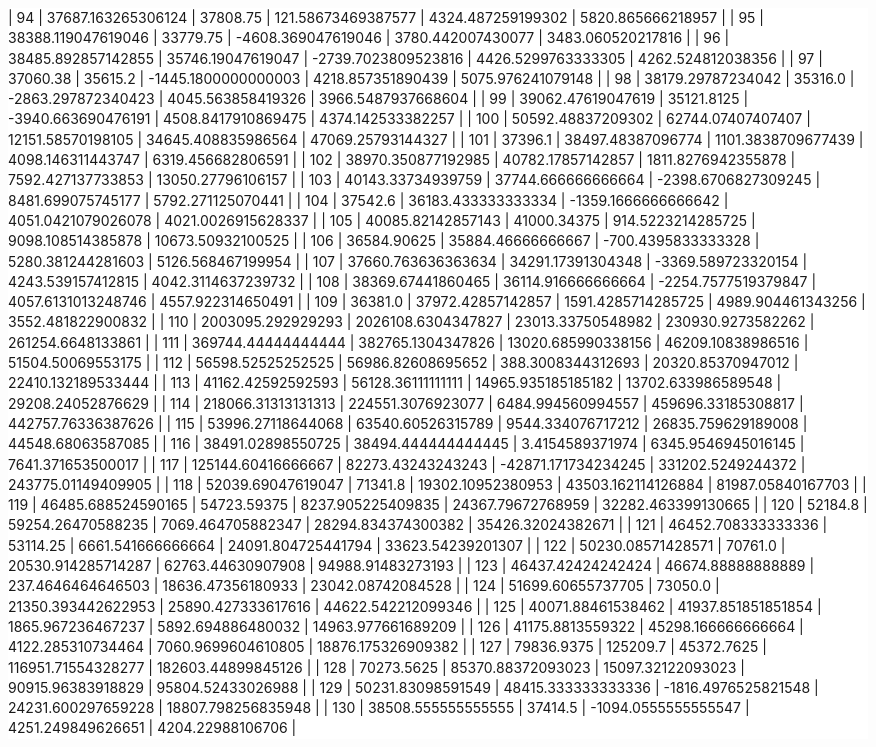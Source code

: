 | 94 | 37687.163265306124 | 37808.75 | 121.58673469387577 | 4324.487259199302 | 5820.865666218957 |
| 95 | 38388.119047619046 | 33779.75 | -4608.369047619046 | 3780.442007430077 | 3483.060520217816 |
| 96 | 38485.892857142855 | 35746.19047619047 | -2739.7023809523816 | 4426.5299763333305 | 4262.524812038356 |
| 97 | 37060.38 | 35615.2 | -1445.1800000000003 | 4218.857351890439 | 5075.976241079148 |
| 98 | 38179.29787234042 | 35316.0 | -2863.297872340423 | 4045.563858419326 | 3966.5487937668604 |
| 99 | 39062.47619047619 | 35121.8125 | -3940.663690476191 | 4508.8417910869475 | 4374.142533382257 |
| 100 | 50592.48837209302 | 62744.07407407407 | 12151.58570198105 | 34645.408835986564 | 47069.25793144327 |
| 101 | 37396.1 | 38497.48387096774 | 1101.3838709677439 | 4098.146311443747 | 6319.456682806591 |
| 102 | 38970.350877192985 | 40782.17857142857 | 1811.8276942355878 | 7592.427137733853 | 13050.27796106157 |
| 103 | 40143.33734939759 | 37744.666666666664 | -2398.6706827309245 | 8481.699075745177 | 5792.271125070441 |
| 104 | 37542.6 | 36183.433333333334 | -1359.1666666666642 | 4051.0421079026078 | 4021.0026915628337 |
| 105 | 40085.82142857143 | 41000.34375 | 914.5223214285725 | 9098.108514385878 | 10673.50932100525 |
| 106 | 36584.90625 | 35884.46666666667 | -700.4395833333328 | 5280.381244281603 | 5126.568467199954 |
| 107 | 37660.763636363634 | 34291.17391304348 | -3369.589723320154 | 4243.539157412815 | 4042.3114637239732 |
| 108 | 38369.67441860465 | 36114.916666666664 | -2254.7577519379847 | 4057.6131013248746 | 4557.922314650491 |
| 109 | 36381.0 | 37972.42857142857 | 1591.4285714285725 | 4989.904461343256 | 3552.481822900832 |
| 110 | 2003095.292929293 | 2026108.6304347827 | 23013.33750548982 | 230930.9273582262 | 261254.6648133861 |
| 111 | 369744.44444444444 | 382765.1304347826 | 13020.685990338156 | 46209.10838986516 | 51504.50069553175 |
| 112 | 56598.52525252525 | 56986.82608695652 | 388.3008344312693 | 20320.85370947012 | 22410.132189533444 |
| 113 | 41162.42592592593 | 56128.36111111111 | 14965.935185185182 | 13702.633986589548 | 29208.24052876629 |
| 114 | 218066.31313131313 | 224551.3076923077 | 6484.994560994557 | 459696.33185308817 | 442757.76336387626 |
| 115 | 53996.27118644068 | 63540.60526315789 | 9544.334076717212 | 26835.759629189008 | 44548.68063587085 |
| 116 | 38491.02898550725 | 38494.444444444445 | 3.4154589371974 | 6345.9546945016145 | 7641.371653500017 |
| 117 | 125144.60416666667 | 82273.43243243243 | -42871.171734234245 | 331202.5249244372 | 243775.01149409905 |
| 118 | 52039.69047619047 | 71341.8 | 19302.10952380953 | 43503.162114126884 | 81987.05840167703 |
| 119 | 46485.688524590165 | 54723.59375 | 8237.905225409835 | 24367.79672768959 | 32282.463399130665 |
| 120 | 52184.8 | 59254.26470588235 | 7069.464705882347 | 28294.834374300382 | 35426.32024382671 |
| 121 | 46452.708333333336 | 53114.25 | 6661.541666666664 | 24091.804725441794 | 33623.54239201307 |
| 122 | 50230.08571428571 | 70761.0 | 20530.914285714287 | 62763.44630907908 | 94988.91483273193 |
| 123 | 46437.42424242424 | 46674.88888888889 | 237.4646464646503 | 18636.47356180933 | 23042.08742084528 |
| 124 | 51699.60655737705 | 73050.0 | 21350.393442622953 | 25890.427333617616 | 44622.542212099346 |
| 125 | 40071.88461538462 | 41937.851851851854 | 1865.967236467237 | 5892.694886480032 | 14963.977661689209 |
| 126 | 41175.8813559322 | 45298.166666666664 | 4122.285310734464 | 7060.9699604610805 | 18876.175326909382 |
| 127 | 79836.9375 | 125209.7 | 45372.7625 | 116951.71554328277 | 182603.44899845126 |
| 128 | 70273.5625 | 85370.88372093023 | 15097.32122093023 | 90915.96383918829 | 95804.52433026988 |
| 129 | 50231.83098591549 | 48415.333333333336 | -1816.4976525821548 | 24231.600297659228 | 18807.798256835948 |
| 130 | 38508.555555555555 | 37414.5 | -1094.0555555555547 | 4251.249849626651 | 4204.22988106706 |